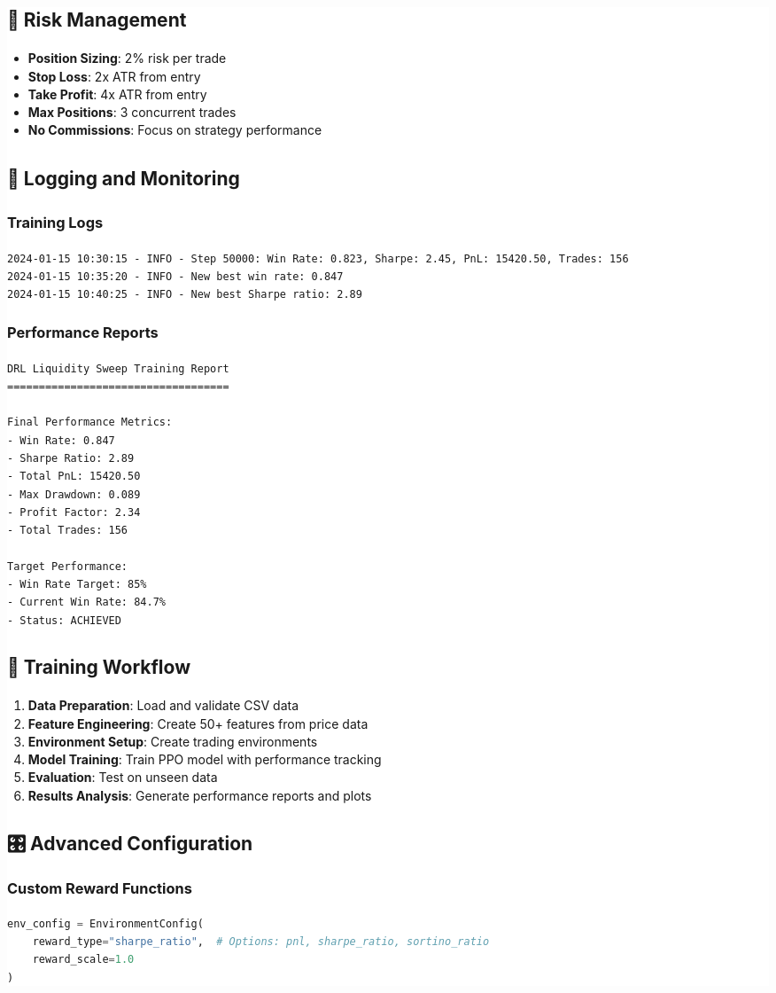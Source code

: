 ## 🚨 Risk Management

- **Position Sizing**: 2% risk per trade
- **Stop Loss**: 2x ATR from entry
- **Take Profit**: 4x ATR from entry
- **Max Positions**: 3 concurrent trades
- **No Commissions**: Focus on strategy performance

## 📝 Logging and Monitoring

### Training Logs
```
2024-01-15 10:30:15 - INFO - Step 50000: Win Rate: 0.823, Sharpe: 2.45, PnL: 15420.50, Trades: 156
2024-01-15 10:35:20 - INFO - New best win rate: 0.847
2024-01-15 10:40:25 - INFO - New best Sharpe ratio: 2.89
```

### Performance Reports
```
DRL Liquidity Sweep Training Report
===================================

Final Performance Metrics:
- Win Rate: 0.847
- Sharpe Ratio: 2.89
- Total PnL: 15420.50
- Max Drawdown: 0.089
- Profit Factor: 2.34
- Total Trades: 156

Target Performance:
- Win Rate Target: 85%
- Current Win Rate: 84.7%
- Status: ACHIEVED
```

## 🔄 Training Workflow

1. **Data Preparation**: Load and validate CSV data
2. **Feature Engineering**: Create 50+ features from price data
3. **Environment Setup**: Create trading environments
4. **Model Training**: Train PPO model with performance tracking
5. **Evaluation**: Test on unseen data
6. **Results Analysis**: Generate performance reports and plots

## 🎛️ Advanced Configuration

### Custom Reward Functions
```python
env_config = EnvironmentConfig(
    reward_type="sharpe_ratio",  # Options: pnl, sharpe_ratio, sortino_ratio
    reward_scale=1.0
)
```
